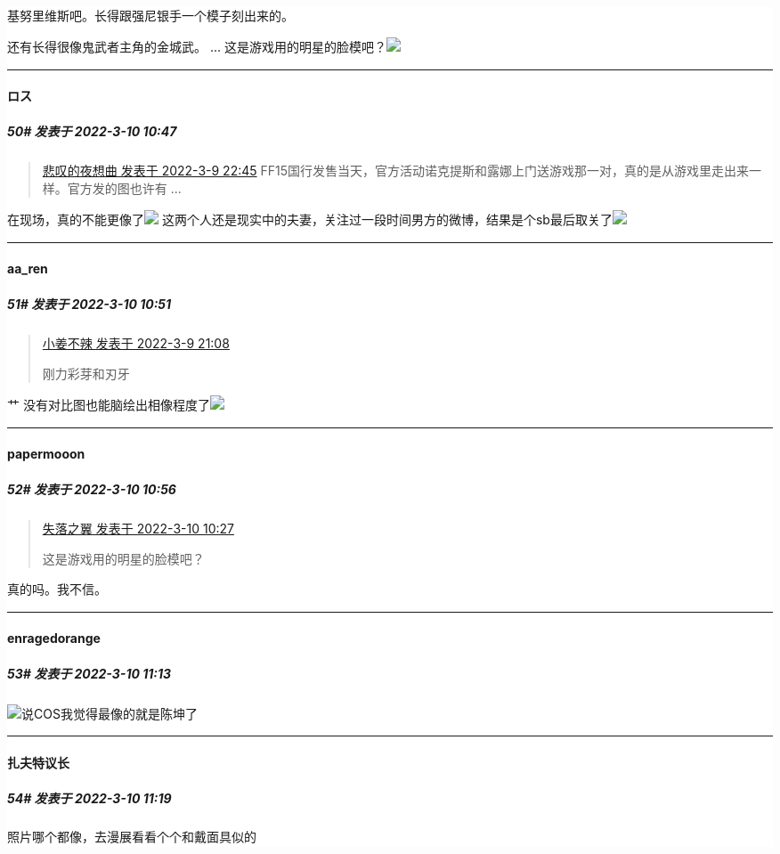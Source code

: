 基努里维斯吧。长得跟强尼银手一个模子刻出来的。

还有长得很像鬼武者主角的金城武。 ...</blockquote>
这是游戏用的明星的脸模吧？<img src="https://static.saraba1st.com/image/smiley/face2017/019.png" referrerpolicy="no-referrer">

*****

####  ロス  
##### 50#       发表于 2022-3-10 10:47

<blockquote><a href="httphttps://bbs.saraba1st.com/2b/forum.php?mod=redirect&amp;goto=findpost&amp;pid=54984084&amp;ptid=2056896" target="_blank">悲叹的夜想曲 发表于 2022-3-9 22:45</a>
FF15国行发售当天，官方活动诺克提斯和露娜上门送游戏那一对，真的是从游戏里走出来一样。官方发的图也许有 ...</blockquote>
在现场，真的不能更像了<img src="https://static.saraba1st.com/image/smiley/carton2017/018.gif" referrerpolicy="no-referrer">
这两个人还是现实中的夫妻，关注过一段时间男方的微博，结果是个sb最后取关了<img src="https://static.saraba1st.com/image/smiley/face2017/068.png" referrerpolicy="no-referrer">

*****

####  aa_ren  
##### 51#       发表于 2022-3-10 10:51

<blockquote><a href="httphttps://bbs.saraba1st.com/2b/forum.php?mod=redirect&amp;goto=findpost&amp;pid=54983066&amp;ptid=2056896" target="_blank">小姜不辣 发表于 2022-3-9 21:08</a>

刚力彩芽和刃牙</blockquote>
艹 没有对比图也能脑绘出相像程度了<img src="https://static.saraba1st.com/image/smiley/face2017/065.png" referrerpolicy="no-referrer">

*****

####  papermooon  
##### 52#       发表于 2022-3-10 10:56

<blockquote><a href="httphttps://bbs.saraba1st.com/2b/forum.php?mod=redirect&amp;goto=findpost&amp;pid=54988444&amp;ptid=2056896" target="_blank">失落之翼 发表于 2022-3-10 10:27</a>

这是游戏用的明星的脸模吧？</blockquote>
真的吗。我不信。

*****

####  enragedorange  
##### 53#       发表于 2022-3-10 11:13

<img src="https://static.saraba1st.com/image/smiley/face2017/072.png" referrerpolicy="no-referrer">说COS我觉得最像的就是陈坤了

*****

####  扎夫特议长  
##### 54#       发表于 2022-3-10 11:19

照片哪个都像，去漫展看看个个和戴面具似的
